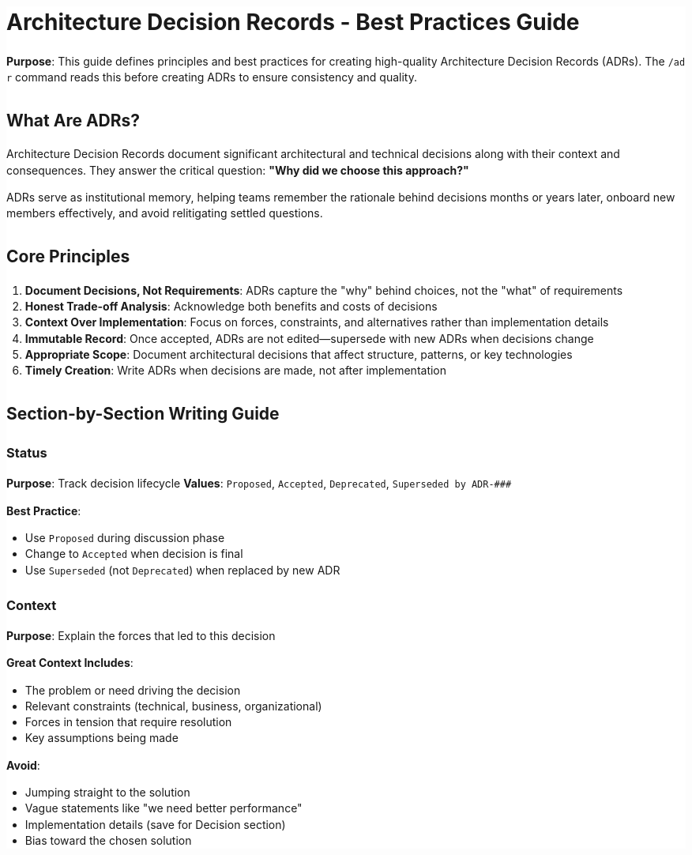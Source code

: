 # Architecture Decision Records - Best Practices Guide

**Purpose**: This guide defines principles and best practices for creating high-quality Architecture Decision Records (ADRs). The `/adr` command reads this before creating ADRs to ensure consistency and quality.

## What Are ADRs?

Architecture Decision Records document significant architectural and technical decisions along with their context and consequences. They answer the critical question: **"Why did we choose this approach?"**

ADRs serve as institutional memory, helping teams remember the rationale behind decisions months or years later, onboard new members effectively, and avoid relitigating settled questions.

## Core Principles

1. **Document Decisions, Not Requirements**: ADRs capture the "why" behind choices, not the "what" of requirements
2. **Honest Trade-off Analysis**: Acknowledge both benefits and costs of decisions
3. **Context Over Implementation**: Focus on forces, constraints, and alternatives rather than implementation details
4. **Immutable Record**: Once accepted, ADRs are not edited—supersede with new ADRs when decisions change
5. **Appropriate Scope**: Document architectural decisions that affect structure, patterns, or key technologies
6. **Timely Creation**: Write ADRs when decisions are made, not after implementation

## Section-by-Section Writing Guide

### Status

**Purpose**: Track decision lifecycle
**Values**: `Proposed`, `Accepted`, `Deprecated`, `Superseded by ADR-###`

**Best Practice**:
- Use `Proposed` during discussion phase
- Change to `Accepted` when decision is final
- Use `Superseded` (not `Deprecated`) when replaced by new ADR

### Context

**Purpose**: Explain the forces that led to this decision

**Great Context Includes**:
- The problem or need driving the decision
- Relevant constraints (technical, business, organizational)
- Forces in tension that require resolution
- Key assumptions being made

**Avoid**:
- Jumping straight to the solution
- Vague statements like "we need better performance"
- Implementation details (save for Decision section)
- Bias toward the chosen solution
